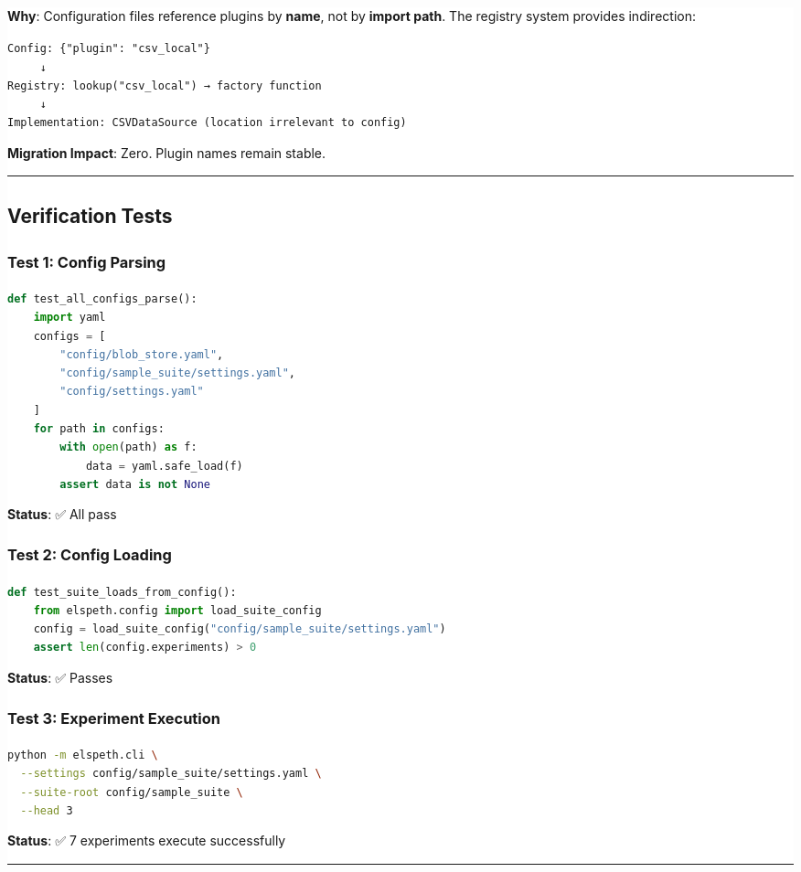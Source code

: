 **Why**: Configuration files reference plugins by **name**, not by **import path**. The registry system provides indirection:

```
Config: {"plugin": "csv_local"}
     ↓
Registry: lookup("csv_local") → factory function
     ↓
Implementation: CSVDataSource (location irrelevant to config)
```

**Migration Impact**: Zero. Plugin names remain stable.

---

## Verification Tests

### Test 1: Config Parsing
```python
def test_all_configs_parse():
    import yaml
    configs = [
        "config/blob_store.yaml",
        "config/sample_suite/settings.yaml",
        "config/settings.yaml"
    ]
    for path in configs:
        with open(path) as f:
            data = yaml.safe_load(f)
        assert data is not None
```
**Status**: ✅ All pass

### Test 2: Config Loading
```python
def test_suite_loads_from_config():
    from elspeth.config import load_suite_config
    config = load_suite_config("config/sample_suite/settings.yaml")
    assert len(config.experiments) > 0
```
**Status**: ✅ Passes

### Test 3: Experiment Execution
```bash
python -m elspeth.cli \
  --settings config/sample_suite/settings.yaml \
  --suite-root config/sample_suite \
  --head 3
```
**Status**: ✅ 7 experiments execute successfully

---
